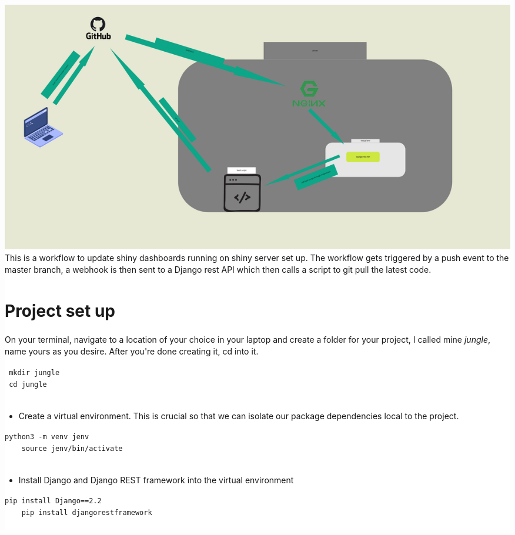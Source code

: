 ![](www/shinyserver_CICD_pipeline.jpg)            
This is a workflow to update shiny dashboards running on shiny server set up.
The workflow gets triggered by a push event to the master branch, a webhook is then sent to a Django rest API which then calls a script to git pull the latest code.  

# Project set up

On your terminal, navigate to a location of your choice in your laptop and create a folder for your project, I called mine *jungle*, name yours as you desire. After you're done 
creating it, cd into it.

```
 mkdir jungle 
 cd jungle 
    
```
    

-   Create a virtual environment. This is crucial so that we can isolate our package dependencies local to the project.

```
python3 -m venv jenv 
    source jenv/bin/activate
    
```
       

-   Install Django and Django REST framework into the virtual environment

```
pip install Django==2.2 
    pip install djangorestframework
    
```
     